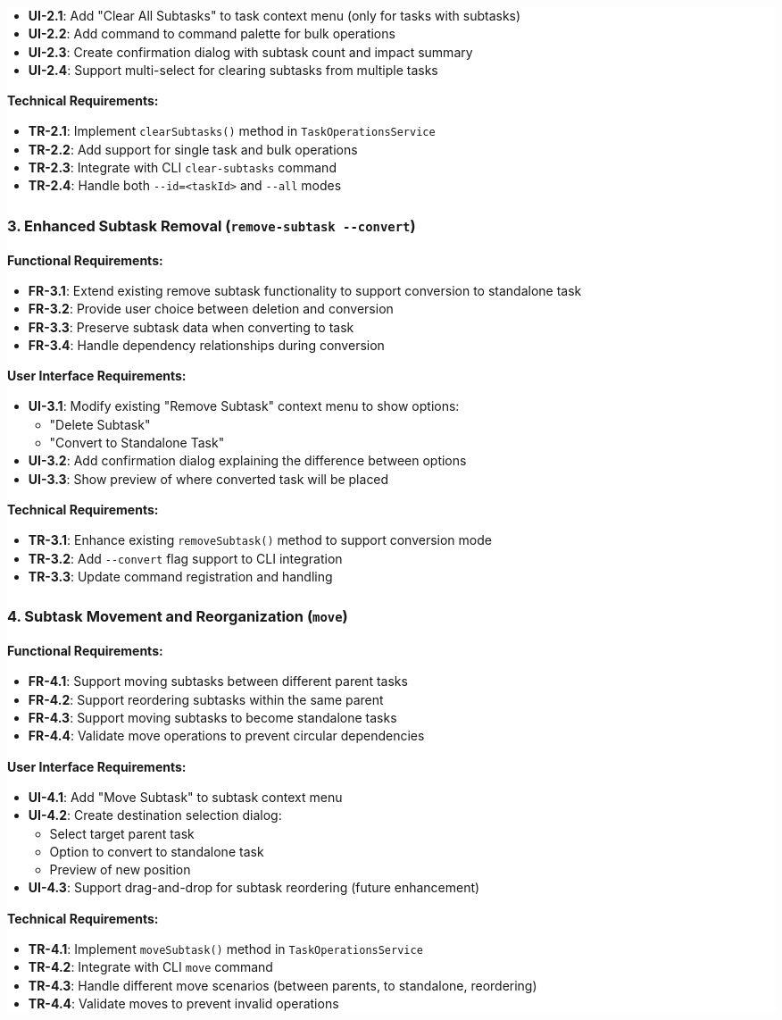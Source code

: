 - **UI-2.1**: Add "Clear All Subtasks" to task context menu (only for tasks with subtasks)
- **UI-2.2**: Add command to command palette for bulk operations
- **UI-2.3**: Create confirmation dialog with subtask count and impact summary
- **UI-2.4**: Support multi-select for clearing subtasks from multiple tasks

**Technical Requirements:**

- **TR-2.1**: Implement `clearSubtasks()` method in `TaskOperationsService`
- **TR-2.2**: Add support for single task and bulk operations
- **TR-2.3**: Integrate with CLI `clear-subtasks` command
- **TR-2.4**: Handle both `--id=<taskId>` and `--all` modes

### 3. Enhanced Subtask Removal (`remove-subtask --convert`)

**Functional Requirements:**

- **FR-3.1**: Extend existing remove subtask functionality to support conversion to standalone task
- **FR-3.2**: Provide user choice between deletion and conversion
- **FR-3.3**: Preserve subtask data when converting to task
- **FR-3.4**: Handle dependency relationships during conversion

**User Interface Requirements:**

- **UI-3.1**: Modify existing "Remove Subtask" context menu to show options:
  - "Delete Subtask"
  - "Convert to Standalone Task"
- **UI-3.2**: Add confirmation dialog explaining the difference between options
- **UI-3.3**: Show preview of where converted task will be placed

**Technical Requirements:**

- **TR-3.1**: Enhance existing `removeSubtask()` method to support conversion mode
- **TR-3.2**: Add `--convert` flag support to CLI integration
- **TR-3.3**: Update command registration and handling

### 4. Subtask Movement and Reorganization (`move`)

**Functional Requirements:**

- **FR-4.1**: Support moving subtasks between different parent tasks
- **FR-4.2**: Support reordering subtasks within the same parent
- **FR-4.3**: Support moving subtasks to become standalone tasks
- **FR-4.4**: Validate move operations to prevent circular dependencies

**User Interface Requirements:**

- **UI-4.1**: Add "Move Subtask" to subtask context menu
- **UI-4.2**: Create destination selection dialog:
  - Select target parent task
  - Option to convert to standalone task
  - Preview of new position
- **UI-4.3**: Support drag-and-drop for subtask reordering (future enhancement)

**Technical Requirements:**

- **TR-4.1**: Implement `moveSubtask()` method in `TaskOperationsService`
- **TR-4.2**: Integrate with CLI `move` command
- **TR-4.3**: Handle different move scenarios (between parents, to standalone, reordering)
- **TR-4.4**: Validate moves to prevent invalid operations
